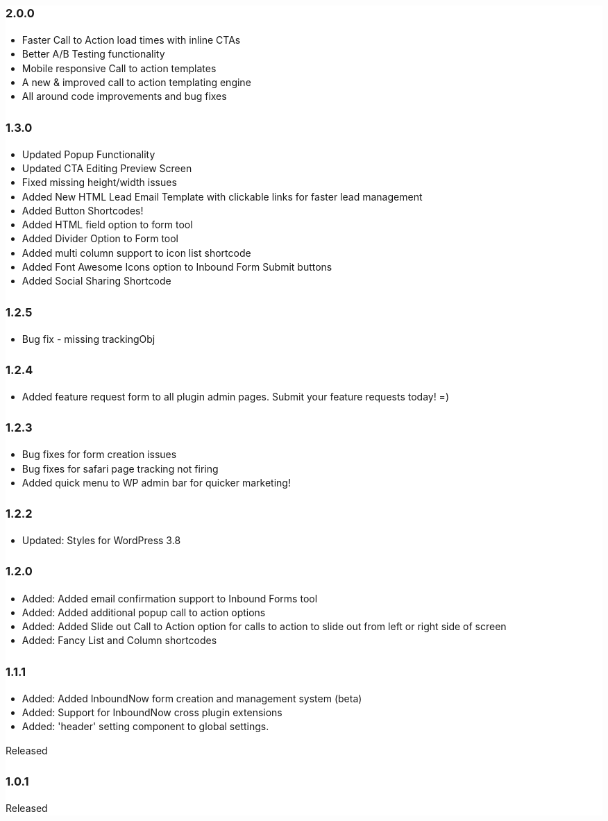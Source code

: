 ### 2.0.0 ###
* Faster Call to Action load times with inline CTAs
* Better A/B Testing functionality
* Mobile responsive Call to action templates
* A new & improved call to action templating engine
* All around code improvements and bug fixes

### 1.3.0 ###
* Updated Popup Functionality
* Updated CTA Editing Preview Screen
* Fixed missing height/width issues
* Added New HTML Lead Email Template with clickable links for faster lead management
* Added Button Shortcodes!
* Added HTML field option to form tool
* Added Divider Option to Form tool
* Added multi column support to icon list shortcode
* Added Font Awesome Icons option to Inbound Form Submit buttons
* Added Social Sharing Shortcode

### 1.2.5 ###
* Bug fix - missing trackingObj

### 1.2.4 ###
* Added feature request form to all plugin admin pages. Submit your feature requests today! =)

### 1.2.3 ###
* Bug fixes for form creation issues
* Bug fixes for safari page tracking not firing
* Added quick menu to WP admin bar for quicker marketing!

### 1.2.2 ###
* Updated: Styles for WordPress 3.8

### 1.2.0 ###

* Added: Added email confirmation support to Inbound Forms tool
* Added: Added additional popup call to action options
* Added: Added Slide out Call to Action option for calls to action to slide out from left or right side of screen
* Added: Fancy List and Column shortcodes

### 1.1.1 ###

* Added: Added InboundNow form creation and management system (beta)
* Added: Support for InboundNow cross plugin extensions
* Added: 'header' setting component to global settings.

Released

### 1.0.1 ###

Released
